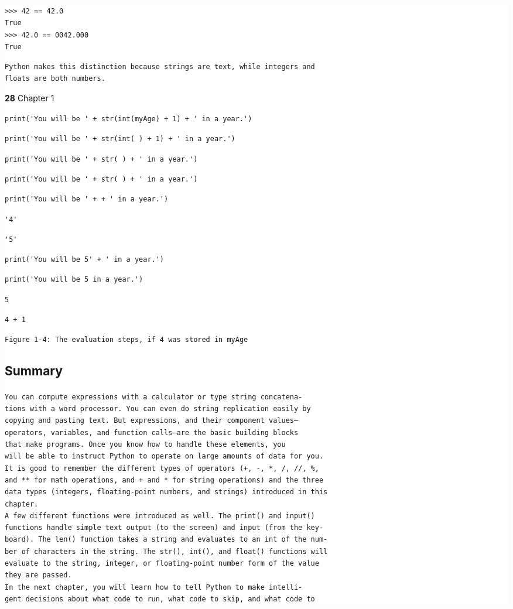 ```
>>> 42 == 42.0
True
>>> 42.0 == 0042.000
True
```
```
Python makes this distinction because strings are text, while integers and
floats are both numbers.
```

**28** Chapter 1

```
print('You will be ' + str(int(myAge) + 1) + ' in a year.')
```
```
print('You will be ' + str(int( ) + 1) + ' in a year.')
```
```
print('You will be ' + str( ) + ' in a year.')
```
```
print('You will be ' + str( ) + ' in a year.')
```
```
print('You will be ' + + ' in a year.')
```
```
'4'
```
```
'5'
```
```
print('You will be 5' + ' in a year.')
```
```
print('You will be 5 in a year.')
```
```
5
```
```
4 + 1
```
```
Figure 1-4: The evaluation steps, if 4 was stored in myAge
```
## Summary

```
You can compute expressions with a calculator or type string concatena-
tions with a word processor. You can even do string replication easily by
copying and pasting text. But expressions, and their component values—
operators, variables, and function calls—are the basic building blocks
that make programs. Once you know how to handle these elements, you
will be able to instruct Python to operate on large amounts of data for you.
It is good to remember the different types of operators (+, -, *, /, //, %,
and ** for math operations, and + and * for string operations) and the three
data types (integers, floating-point numbers, and strings) introduced in this
chapter.
A few different functions were introduced as well. The print() and input()
functions handle simple text output (to the screen) and input (from the key-
board). The len() function takes a string and evaluates to an int of the num-
ber of characters in the string. The str(), int(), and float() functions will
evaluate to the string, integer, or floating-point number form of the value
they are passed.
In the next chapter, you will learn how to tell Python to make intelli-
gent decisions about what code to run, what code to skip, and what code to
```